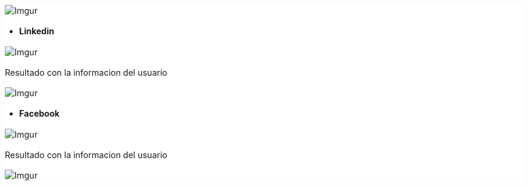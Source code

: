 ![Imgur](http://i.imgur.com/9acILPY.png)

- **Linkedin**

![Imgur](http://i.imgur.com/Csojyii.png)

Resultado con la informacion del usuario

![Imgur](http://i.imgur.com/a9Vb89d.png)

- **Facebook**

![Imgur](http://i.imgur.com/PRmthqL.png)

Resultado con la informacion del usuario

![Imgur](http://i.imgur.com/PgocZu7.png)

